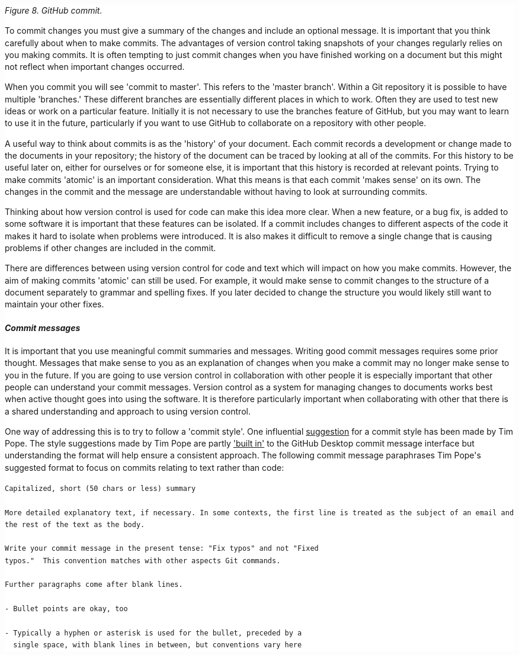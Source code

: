 *Figure 8. GitHub commit.*

To commit changes you must give a summary of the changes and include an optional message. It is important that you think carefully about when to make commits. The advantages of version control taking snapshots of your changes regularly relies on you making commits. It is often tempting to just commit changes when you have finished working on a document but this might not reflect when important changes occurred.

When you commit you will see 'commit to master'. This refers to the 'master branch'. Within a Git repository it is possible to have multiple 'branches.' These different branches are essentially different places in which to work. Often they are used to test new ideas or work on a particular feature. Initially it is not necessary to use the branches feature of GitHub, but you may want to learn to use it in the future, particularly if you want to use GitHub to collaborate on a repository with other people.

A useful way to think about commits is as the 'history' of your document. Each commit records a development or change made to the documents in your repository; the history of the document can be traced by looking at all of the commits. For this history to be useful later on, either for ourselves or for someone else, it is important that this history is recorded at relevant points. Trying to make commits 'atomic' is an important consideration. What this means is that each commit 'makes sense' on its own. The changes in the commit and the message are understandable without having to look at surrounding commits.

Thinking about how version control is used for code can make this idea more clear. When a new feature, or a bug fix, is added to some software it is important that these features can be isolated. If a commit includes changes to different aspects of the code it makes it hard to isolate when problems were introduced. It is also makes it difficult to remove a single change that is causing problems if other changes are included in the commit.

There are differences between using version control for code and text which will impact on how you make commits. However, the aim of making commits 'atomic' can still be used. For example, it would make sense to commit changes to the structure of a document separately to grammar and spelling fixes. If you later decided to change the structure you would likely still want to maintain your other fixes.

#### *Commit messages*

It is important that you use meaningful commit summaries and messages. Writing good commit messages requires some prior thought. Messages that make sense to you as an explanation of changes when you make a commit may no longer make sense to you in the future. If you are going to use version control in collaboration with other people it is especially important that other people can understand your commit messages. Version control as a system for managing changes to documents works best when active thought goes into using the software. It is therefore particularly important when collaborating with other that there is a shared understanding and approach to using version control.

One way of addressing this is to try to follow a 'commit style'. One influential [suggestion](http://tbaggery.com/2008/04/19/a-note-about-git-commit-messages.html) for a commit style has been made by Tim Pope. The style suggestions made by Tim Pope are partly ['built in'](https://github.com/blog/926-shiny-new-commit-styles) to the GitHub Desktop commit message interface but understanding the format will help ensure a consistent approach. The following commit message paraphrases Tim Pope's suggested format to focus on commits relating to text rather than code:

```
Capitalized, short (50 chars or less) summary

More detailed explanatory text, if necessary. In some contexts, the first line is treated as the subject of an email and the rest of the text as the body.

Write your commit message in the present tense: "Fix typos" and not "Fixed
typos."  This convention matches with other aspects Git commands.

Further paragraphs come after blank lines.

- Bullet points are okay, too

- Typically a hyphen or asterisk is used for the bullet, preceded by a
  single space, with blank lines in between, but conventions vary here
```